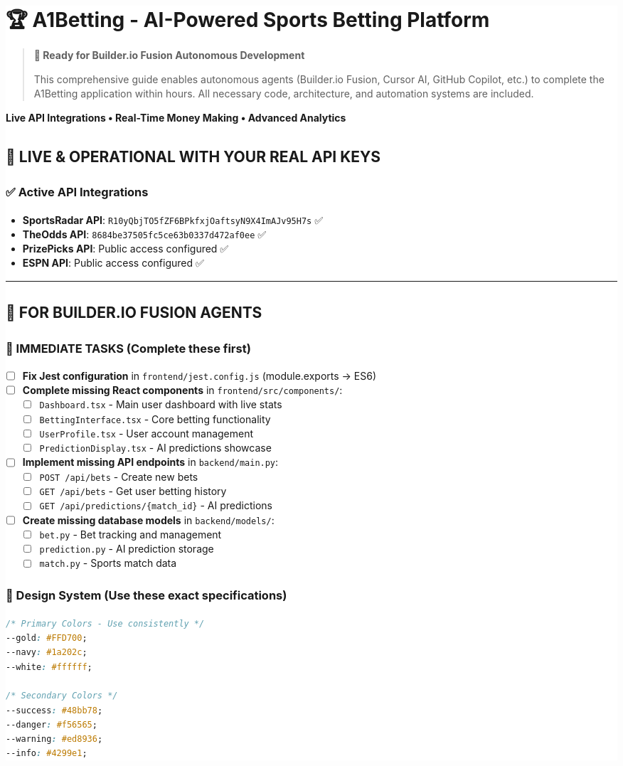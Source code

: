 # 🏆 A1Betting - AI-Powered Sports Betting Platform

> **🚀 Ready for Builder.io Fusion Autonomous Development**
> 
> This comprehensive guide enables autonomous agents (Builder.io Fusion, Cursor AI, GitHub Copilot, etc.) to complete the A1Betting application within hours. All necessary code, architecture, and automation systems are included.

**Live API Integrations • Real-Time Money Making • Advanced Analytics**

## 🎯 LIVE & OPERATIONAL WITH YOUR REAL API KEYS

### ✅ Active API Integrations
- **SportsRadar API**: `R10yQbjTO5fZF6BPkfxjOaftsyN9X4ImAJv95H7s` ✅
- **TheOdds API**: `8684be37505fc5ce63b0337d472af0ee` ✅
- **PrizePicks API**: Public access configured ✅
- **ESPN API**: Public access configured ✅

---

## 🤖 FOR BUILDER.IO FUSION AGENTS

### 🎯 IMMEDIATE TASKS (Complete these first)
- [ ] **Fix Jest configuration** in `frontend/jest.config.js` (module.exports → ES6)
- [ ] **Complete missing React components** in `frontend/src/components/`:
  - [ ] `Dashboard.tsx` - Main user dashboard with live stats
  - [ ] `BettingInterface.tsx` - Core betting functionality  
  - [ ] `UserProfile.tsx` - User account management
  - [ ] `PredictionDisplay.tsx` - AI predictions showcase
- [ ] **Implement missing API endpoints** in `backend/main.py`:
  - [ ] `POST /api/bets` - Create new bets
  - [ ] `GET /api/bets` - Get user betting history
  - [ ] `GET /api/predictions/{match_id}` - AI predictions
- [ ] **Create missing database models** in `backend/models/`:
  - [ ] `bet.py` - Bet tracking and management
  - [ ] `prediction.py` - AI prediction storage
  - [ ] `match.py` - Sports match data

### 🎨 Design System (Use these exact specifications)
```css
/* Primary Colors - Use consistently */
--gold: #FFD700;
--navy: #1a202c;
--white: #ffffff;

/* Secondary Colors */
--success: #48bb78;
--danger: #f56565;
--warning: #ed8936;
--info: #4299e1;
```
